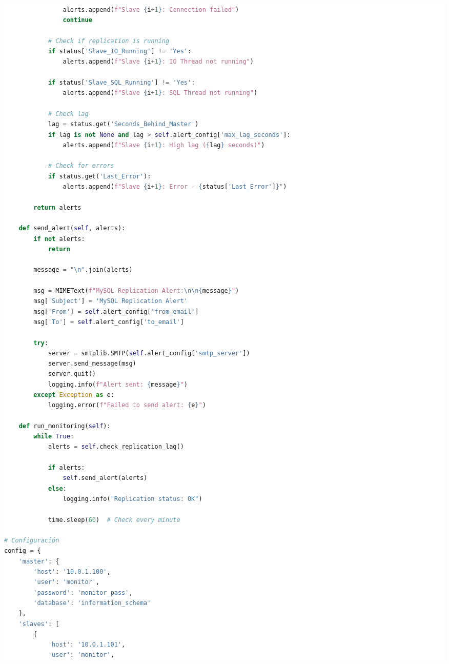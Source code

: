 ```python
                alerts.append(f"Slave {i+1}: Connection failed")
                continue
            
            # Check if replication is running
            if status['Slave_IO_Running'] != 'Yes':
                alerts.append(f"Slave {i+1}: IO Thread not running")
            
            if status['Slave_SQL_Running'] != 'Yes':
                alerts.append(f"Slave {i+1}: SQL Thread not running")
            
            # Check lag
            lag = status.get('Seconds_Behind_Master')
            if lag is not None and lag > self.alert_config['max_lag_seconds']:
                alerts.append(f"Slave {i+1}: High lag ({lag} seconds)")
            
            # Check for errors
            if status.get('Last_Error'):
                alerts.append(f"Slave {i+1}: Error - {status['Last_Error']}")
        
        return alerts
    
    def send_alert(self, alerts):
        if not alerts:
            return
        
        message = "\n".join(alerts)
        
        msg = MIMEText(f"MySQL Replication Alert:\n\n{message}")
        msg['Subject'] = 'MySQL Replication Alert'
        msg['From'] = self.alert_config['from_email']
        msg['To'] = self.alert_config['to_email']
        
        try:
            server = smtplib.SMTP(self.alert_config['smtp_server'])
            server.send_message(msg)
            server.quit()
            logging.info(f"Alert sent: {message}")
        except Exception as e:
            logging.error(f"Failed to send alert: {e}")
    
    def run_monitoring(self):
        while True:
            alerts = self.check_replication_lag()
            
            if alerts:
                self.send_alert(alerts)
            else:
                logging.info("Replication status: OK")
            
            time.sleep(60)  # Check every minute

# Configuración
config = {
    'master': {
        'host': '10.0.1.100',
        'user': 'monitor',
        'password': 'monitor_pass',
        'database': 'information_schema'
    },
    'slaves': [
        {
            'host': '10.0.1.101',
            'user': 'monitor',
```